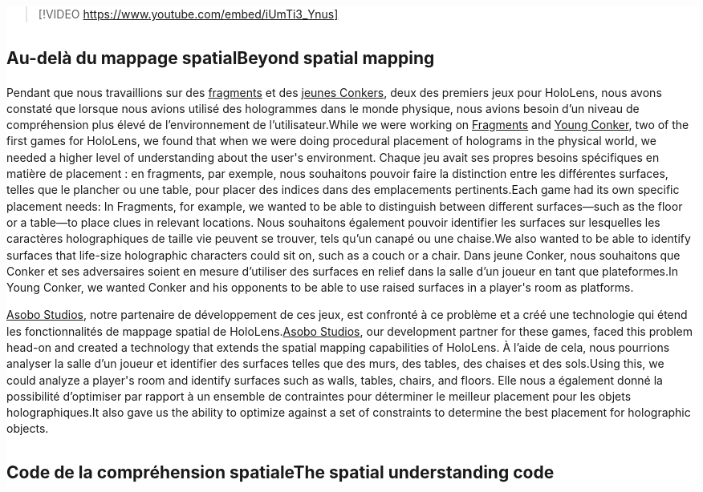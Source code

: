 >[!VIDEO https://www.youtube.com/embed/iUmTi3_Ynus]

## <a name="beyond-spatial-mapping"></a><span data-ttu-id="2895f-109">Au-delà du mappage spatial</span><span class="sxs-lookup"><span data-stu-id="2895f-109">Beyond spatial mapping</span></span>

<span data-ttu-id="2895f-110">Pendant que nous travaillions sur des [fragments](https://www.microsoft.com/p/fragments/9nblggh5ggm8) et des [jeunes Conkers](https://www.microsoft.com/p/young-conker/9nblggh5ggk1), deux des premiers jeux pour HoloLens, nous avons constaté que lorsque nous avions utilisé des hologrammes dans le monde physique, nous avions besoin d’un niveau de compréhension plus élevé de l’environnement de l’utilisateur.</span><span class="sxs-lookup"><span data-stu-id="2895f-110">While we were working on [Fragments](https://www.microsoft.com/p/fragments/9nblggh5ggm8) and [Young Conker](https://www.microsoft.com/p/young-conker/9nblggh5ggk1), two of the first games for HoloLens, we found that when we were doing procedural placement of holograms in the physical world, we needed a higher level of understanding about the user's environment.</span></span> <span data-ttu-id="2895f-111">Chaque jeu avait ses propres besoins spécifiques en matière de placement : en fragments, par exemple, nous souhaitons pouvoir faire la distinction entre les différentes surfaces, telles que le plancher ou une table, pour placer des indices dans des emplacements pertinents.</span><span class="sxs-lookup"><span data-stu-id="2895f-111">Each game had its own specific placement needs: In Fragments, for example, we wanted to be able to distinguish between different surfaces—such as the floor or a table—to place clues in relevant locations.</span></span> <span data-ttu-id="2895f-112">Nous souhaitons également pouvoir identifier les surfaces sur lesquelles les caractères holographiques de taille vie peuvent se trouver, tels qu’un canapé ou une chaise.</span><span class="sxs-lookup"><span data-stu-id="2895f-112">We also wanted to be able to identify surfaces that life-size holographic characters could sit on, such as a couch or a chair.</span></span> <span data-ttu-id="2895f-113">Dans jeune Conker, nous souhaitons que Conker et ses adversaires soient en mesure d’utiliser des surfaces en relief dans la salle d’un joueur en tant que plateformes.</span><span class="sxs-lookup"><span data-stu-id="2895f-113">In Young Conker, we wanted Conker and his opponents to be able to use raised surfaces in a player's room as platforms.</span></span>

<span data-ttu-id="2895f-114">[Asobo Studios](https://www.asobostudio.com/index.html), notre partenaire de développement de ces jeux, est confronté à ce problème et a créé une technologie qui étend les fonctionnalités de mappage spatial de HoloLens.</span><span class="sxs-lookup"><span data-stu-id="2895f-114">[Asobo Studios](https://www.asobostudio.com/index.html), our development partner for these games, faced this problem head-on and created a technology that extends the spatial mapping capabilities of HoloLens.</span></span> <span data-ttu-id="2895f-115">À l’aide de cela, nous pourrions analyser la salle d’un joueur et identifier des surfaces telles que des murs, des tables, des chaises et des sols.</span><span class="sxs-lookup"><span data-stu-id="2895f-115">Using this, we could analyze a player's room and identify surfaces such as walls, tables, chairs, and floors.</span></span> <span data-ttu-id="2895f-116">Elle nous a également donné la possibilité d’optimiser par rapport à un ensemble de contraintes pour déterminer le meilleur placement pour les objets holographiques.</span><span class="sxs-lookup"><span data-stu-id="2895f-116">It also gave us the ability to optimize against a set of constraints to determine the best placement for holographic objects.</span></span>

## <a name="the-spatial-understanding-code"></a><span data-ttu-id="2895f-117">Code de la compréhension spatiale</span><span class="sxs-lookup"><span data-stu-id="2895f-117">The spatial understanding code</span></span>
